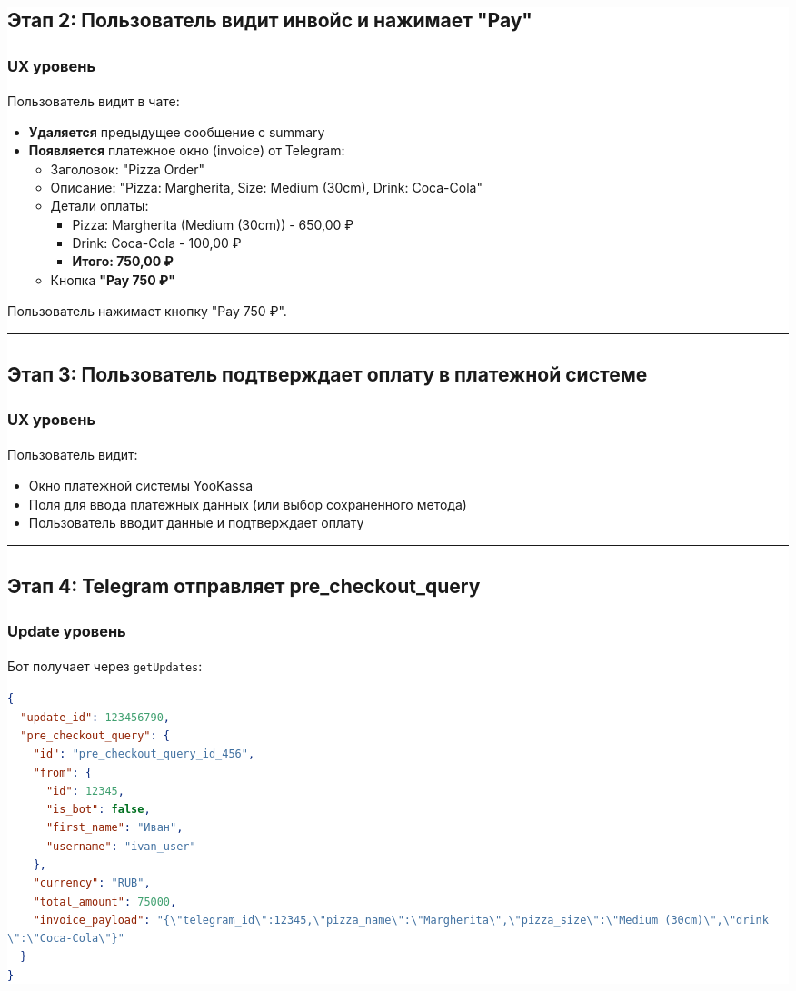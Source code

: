 
## Этап 2: Пользователь видит инвойс и нажимает "Pay"

### UX уровень
Пользователь видит в чате:
- **Удаляется** предыдущее сообщение с summary
- **Появляется** платежное окно (invoice) от Telegram:
  - Заголовок: "Pizza Order"
  - Описание: "Pizza: Margherita, Size: Medium (30cm), Drink: Coca-Cola"
  - Детали оплаты:
    - Pizza: Margherita (Medium (30cm)) - 650,00 ₽
    - Drink: Coca-Cola - 100,00 ₽
    - **Итого: 750,00 ₽**
  - Кнопка **"Pay 750 ₽"**

Пользователь нажимает кнопку "Pay 750 ₽".

---

## Этап 3: Пользователь подтверждает оплату в платежной системе

### UX уровень
Пользователь видит:
- Окно платежной системы YooKassa
- Поля для ввода платежных данных (или выбор сохраненного метода)
- Пользователь вводит данные и подтверждает оплату

---

## Этап 4: Telegram отправляет pre_checkout_query

### Update уровень
Бот получает через `getUpdates`:
```json
{
  "update_id": 123456790,
  "pre_checkout_query": {
    "id": "pre_checkout_query_id_456",
    "from": {
      "id": 12345,
      "is_bot": false,
      "first_name": "Иван",
      "username": "ivan_user"
    },
    "currency": "RUB",
    "total_amount": 75000,
    "invoice_payload": "{\"telegram_id\":12345,\"pizza_name\":\"Margherita\",\"pizza_size\":\"Medium (30cm)\",\"drink\":\"Coca-Cola\"}"
  }
}
```
